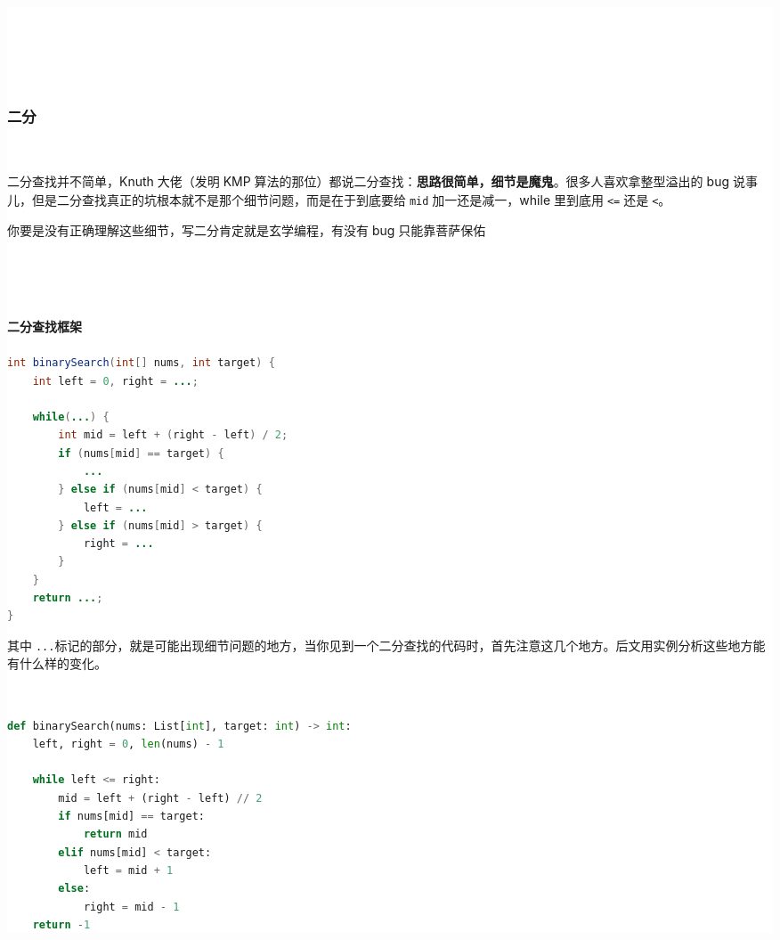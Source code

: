 ‍

‍

‍

### 二分

‍

二分查找并不简单，Knuth 大佬（发明 KMP 算法的那位）都说二分查找：**思路很简单，细节是魔鬼**。很多人喜欢拿整型溢出的 bug 说事儿，但是二分查找真正的坑根本就不是那个细节问题，而是在于到底要给 `mid`​ 加一还是减一，while 里到底用 `<=`​ 还是 `<`​。

你要是没有正确理解这些细节，写二分肯定就是玄学编程，有没有 bug 只能靠菩萨保佑

‍

‍

#### 二分查找框架

```java
int binarySearch(int[] nums, int target) {
    int left = 0, right = ...;

    while(...) {
        int mid = left + (right - left) / 2;
        if (nums[mid] == target) {
            ...
        } else if (nums[mid] < target) {
            left = ...
        } else if (nums[mid] > target) {
            right = ...
        }
    }
    return ...;
}
```

其中 `...`​ 标记的部分，就是可能出现细节问题的地方，当你见到一个二分查找的代码时，首先注意这几个地方。后文用实例分析这些地方能有什么样的变化。

‍

```python
def binarySearch(nums: List[int], target: int) -> int:
    left, right = 0, len(nums) - 1

    while left <= right:
        mid = left + (right - left) // 2
        if nums[mid] == target:
            return mid
        elif nums[mid] < target:
            left = mid + 1
        else:
            right = mid - 1
    return -1
```
